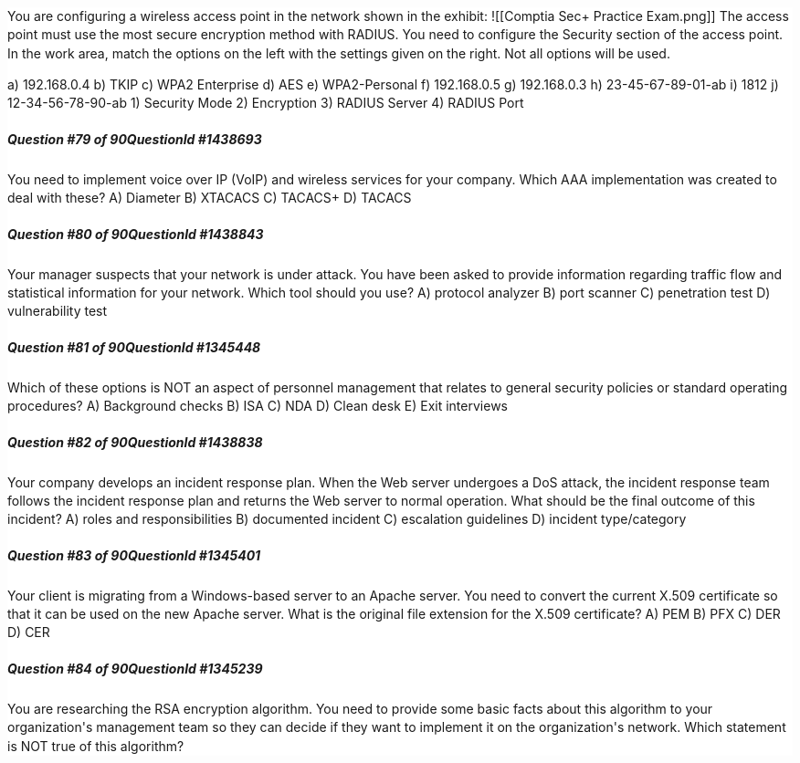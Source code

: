 You are configuring a wireless access point in the network shown in the exhibit:
![[Comptia Sec+ Practice Exam.png]]
The access point must use the most secure encryption method with RADIUS. You need to configure the Security section of the access point. In the work area, match the options on the left with the settings given on the right. Not all options will be used.

a) 192.168.0.4
b) TKIP
c) WPA2 Enterprise 
d) AES 
e) WPA2-Personal
f) 192.168.0.5
g) 192.168.0.3
h) 23-45-67-89-01-ab
i) 1812
j) 12-34-56-78-90-ab
	1) Security Mode 
	2) Encryption 
	3) RADIUS Server 
	4) RADIUS Port 
##### Question #79 of 90QuestionId #1438693
You need to implement voice over IP (VoIP) and wireless services for your company. Which AAA implementation was created to deal with these?
	A) Diameter
	B) XTACACS
	C) TACACS+
	D) TACACS
##### Question #80 of 90QuestionId #1438843
Your manager suspects that your network is under attack. You have been asked to provide information regarding traffic flow and statistical information for your network. Which tool should you use?
	A) protocol analyzer
	B) port scanner
	C) penetration test
	D) vulnerability test
##### Question #81 of 90QuestionId #1345448
Which of these options is NOT an aspect of personnel management that relates to general security policies or standard operating procedures?
	A) Background checks
	B) ISA
	C) NDA
	D) Clean desk
	E) Exit interviews
##### Question #82 of 90QuestionId #1438838
Your company develops an incident response plan. When the Web server undergoes a DoS attack, the incident response team follows the incident response plan and returns the Web server to normal operation. What should be the final outcome of this incident?
	A) roles and responsibilities
	B) documented incident
	C) escalation guidelines
	D) incident type/category
##### Question #83 of 90QuestionId #1345401
Your client is migrating from a Windows-based server to an Apache server. You need to convert the current X.509 certificate so that it can be used on the new Apache server. What is the original file extension for the X.509 certificate?
	A) PEM
	B) PFX
	C) DER
	D) CER
##### Question #84 of 90QuestionId #1345239
You are researching the RSA encryption algorithm. You need to provide some basic facts about this algorithm to your organization's management team so they can decide if they want to implement it on the organization's network. Which statement is NOT true of this algorithm?